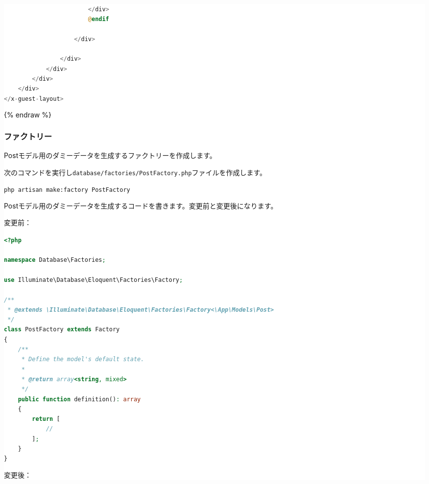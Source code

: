 ```php
                        </div>
                        @endif

                    </div>

                </div>
            </div>
        </div>
    </div>
</x-guest-layout>
```

{% endraw %}

### ファクトリー

Postモデル用のダミーデータを生成するファクトリーを作成します。

次のコマンドを実行し`database/factories/PostFactory.php`ファイルを作成します。

```shell
php artisan make:factory PostFactory
```

Postモデル用のダミーデータを生成するコードを書きます。変更前と変更後になります。

変更前：

```php
<?php

namespace Database\Factories;

use Illuminate\Database\Eloquent\Factories\Factory;

/**
 * @extends \Illuminate\Database\Eloquent\Factories\Factory<\App\Models\Post>
 */
class PostFactory extends Factory
{
    /**
     * Define the model's default state.
     *
     * @return array<string, mixed>
     */
    public function definition(): array
    {
        return [
            //
        ];
    }
}
```

変更後：
